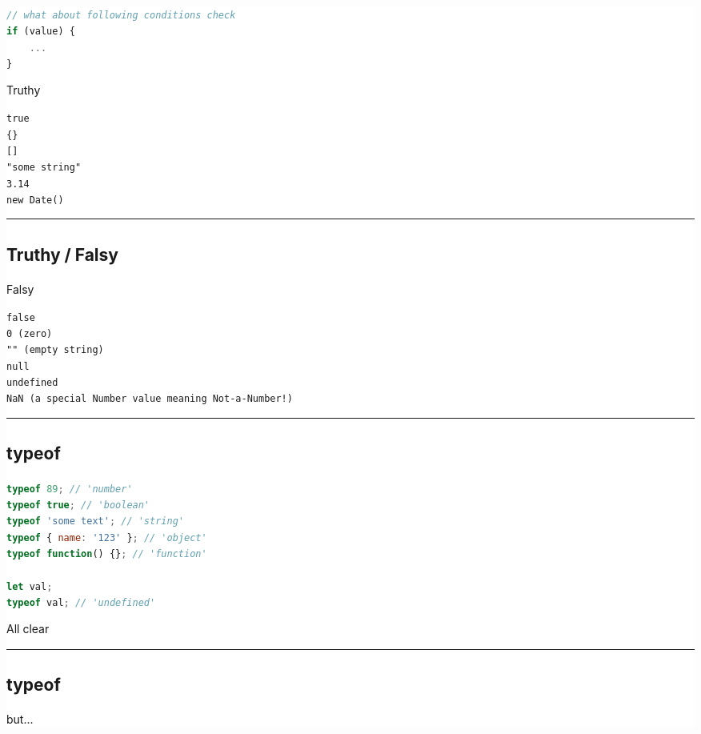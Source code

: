 ```js
// what about following conditions check
if (value) {
    ...
}
```

Truthy

```
true
{}
[]
"some string"
3.14
new Date()
```

----

## Truthy / Falsy

Falsy

```
false
0 (zero)
"" (empty string)
null
undefined
NaN (a special Number value meaning Not-a-Number!)
```

----

## typeof

```js
typeof 89; // 'number'
typeof true; // 'boolean'
typeof 'some text'; // 'string'
typeof { name: '123' }; // 'object'
typeof function() {}; // 'function'

let val;
typeof val; // 'undefined'
```

All clear

----

## typeof

but...
